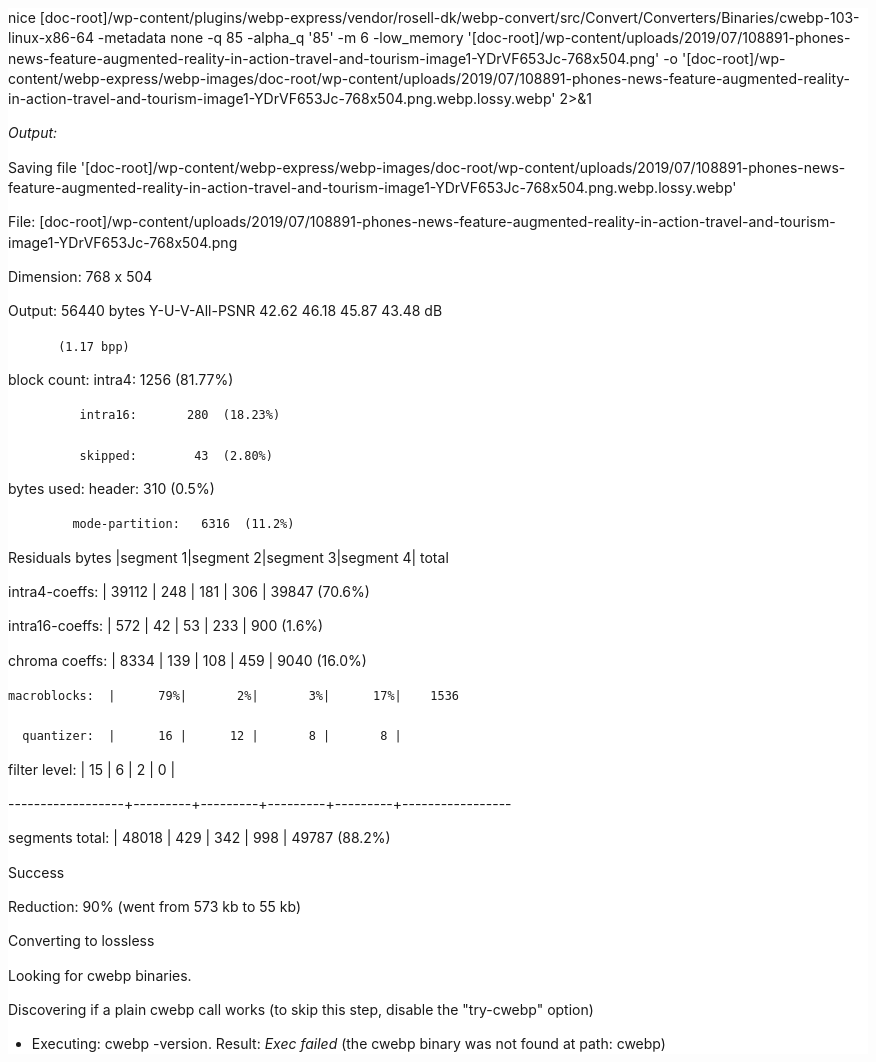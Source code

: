 nice [doc-root]/wp-content/plugins/webp-express/vendor/rosell-dk/webp-convert/src/Convert/Converters/Binaries/cwebp-103-linux-x86-64 -metadata none -q 85 -alpha_q '85' -m 6 -low_memory '[doc-root]/wp-content/uploads/2019/07/108891-phones-news-feature-augmented-reality-in-action-travel-and-tourism-image1-YDrVF653Jc-768x504.png' -o '[doc-root]/wp-content/webp-express/webp-images/doc-root/wp-content/uploads/2019/07/108891-phones-news-feature-augmented-reality-in-action-travel-and-tourism-image1-YDrVF653Jc-768x504.png.webp.lossy.webp' 2>&1


*Output:* 

Saving file '[doc-root]/wp-content/webp-express/webp-images/doc-root/wp-content/uploads/2019/07/108891-phones-news-feature-augmented-reality-in-action-travel-and-tourism-image1-YDrVF653Jc-768x504.png.webp.lossy.webp'

File:      [doc-root]/wp-content/uploads/2019/07/108891-phones-news-feature-augmented-reality-in-action-travel-and-tourism-image1-YDrVF653Jc-768x504.png

Dimension: 768 x 504

Output:    56440 bytes Y-U-V-All-PSNR 42.62 46.18 45.87   43.48 dB

           (1.17 bpp)

block count:  intra4:       1256  (81.77%)

              intra16:       280  (18.23%)

              skipped:        43  (2.80%)

bytes used:  header:            310  (0.5%)

             mode-partition:   6316  (11.2%)

 Residuals bytes  |segment 1|segment 2|segment 3|segment 4|  total

  intra4-coeffs:  |   39112 |     248 |     181 |     306 |   39847  (70.6%)

 intra16-coeffs:  |     572 |      42 |      53 |     233 |     900  (1.6%)

  chroma coeffs:  |    8334 |     139 |     108 |     459 |    9040  (16.0%)

    macroblocks:  |      79%|       2%|       3%|      17%|    1536

      quantizer:  |      16 |      12 |       8 |       8 |

   filter level:  |      15 |       6 |       2 |       0 |

------------------+---------+---------+---------+---------+-----------------

 segments total:  |   48018 |     429 |     342 |     998 |   49787  (88.2%)


Success

Reduction: 90% (went from 573 kb to 55 kb)


Converting to lossless

Looking for cwebp binaries.

Discovering if a plain cwebp call works (to skip this step, disable the "try-cwebp" option)

- Executing: cwebp -version. Result: *Exec failed* (the cwebp binary was not found at path: cwebp)
